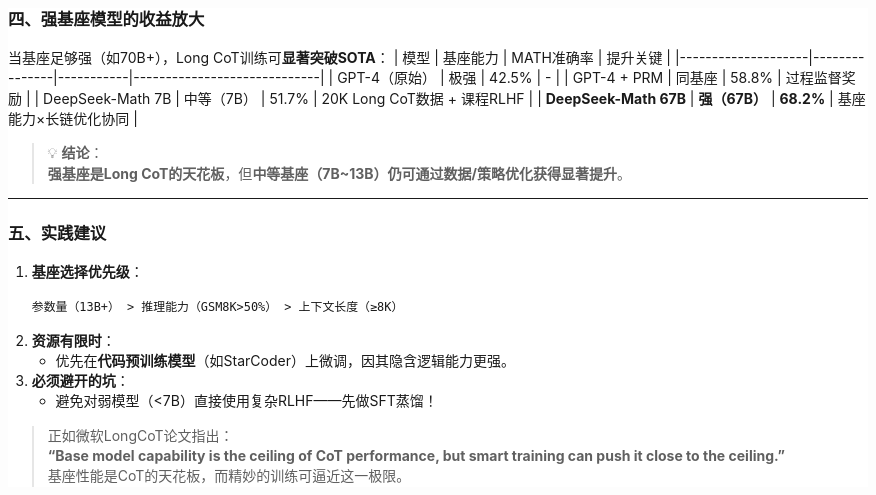 
### **四、强基座模型的收益放大**
当基座足够强（如70B+），Long CoT训练可**显著突破SOTA**：
| 模型               | 基座能力       | MATH准确率 | 提升关键                     |
|--------------------|---------------|-----------|-----------------------------|
| GPT-4（原始）      | 极强          | 42.5%     | -                           |
| GPT-4 + PRM        | 同基座        | 58.8%     | 过程监督奖励                 |
| DeepSeek-Math 7B   | 中等（7B）    | 51.7%     | 20K Long CoT数据 + 课程RLHF |
| **DeepSeek-Math 67B** | **强（67B）** | **68.2%** | 基座能力×长链优化协同       |

> 💡 **结论**：  
> **强基座是Long CoT的天花板**，但**中等基座（7B~13B）仍可通过数据/策略优化获得显著提升**。

---

### **五、实践建议**
1. **基座选择优先级**：  
   ```
   参数量（13B+） > 推理能力（GSM8K>50%） > 上下文长度（≥8K）
   ```
2. **资源有限时**：  
   - 优先在**代码预训练模型**（如StarCoder）上微调，因其隐含逻辑能力更强。
3. **必须避开的坑**：  
   - 避免对弱模型（<7B）直接使用复杂RLHF——先做SFT蒸馏！

> 正如微软LongCoT论文指出：  
> **“Base model capability is the ceiling of CoT performance, but smart training can push it close to the ceiling.”**  
> 基座性能是CoT的天花板，而精妙的训练可逼近这一极限。